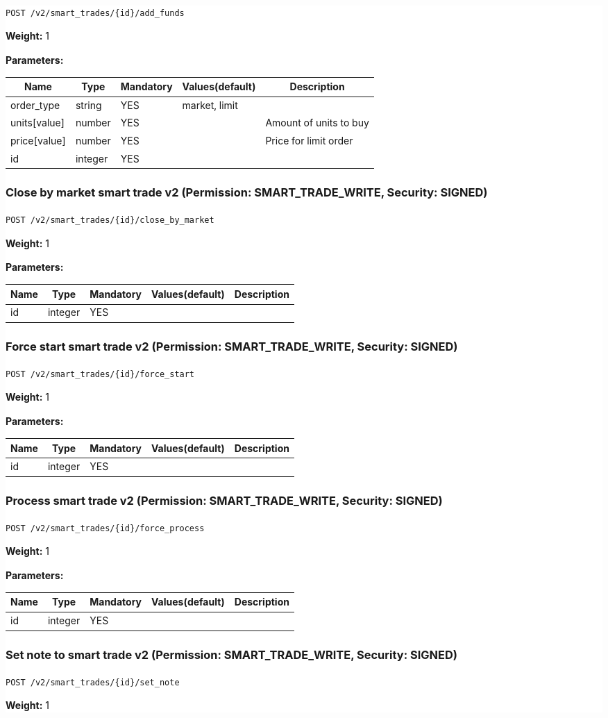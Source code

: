 ```
POST /v2/smart_trades/{id}/add_funds
```
**Weight:**
1

**Parameters:**

Name | Type | Mandatory | Values(default) | Description
------------ | ------------ | ------------ | ------------ | ------------
order_type | string | YES | market, limit  | 
units[value] | number | YES |   | Amount of units to buy
price[value] | number | YES |   | Price for limit order
id | integer | YES |   | 
### Close by market smart trade v2 (Permission: SMART_TRADE_WRITE, Security: SIGNED)
```
POST /v2/smart_trades/{id}/close_by_market
```
**Weight:**
1

**Parameters:**

Name | Type | Mandatory | Values(default) | Description
------------ | ------------ | ------------ | ------------ | ------------
id | integer | YES |   | 
### Force start smart trade v2 (Permission: SMART_TRADE_WRITE, Security: SIGNED)
```
POST /v2/smart_trades/{id}/force_start
```
**Weight:**
1

**Parameters:**

Name | Type | Mandatory | Values(default) | Description
------------ | ------------ | ------------ | ------------ | ------------
id | integer | YES |   | 
### Process smart trade v2 (Permission: SMART_TRADE_WRITE, Security: SIGNED)
```
POST /v2/smart_trades/{id}/force_process
```
**Weight:**
1

**Parameters:**

Name | Type | Mandatory | Values(default) | Description
------------ | ------------ | ------------ | ------------ | ------------
id | integer | YES |   | 
### Set note to smart trade v2 (Permission: SMART_TRADE_WRITE, Security: SIGNED)
```
POST /v2/smart_trades/{id}/set_note
```
**Weight:**
1
